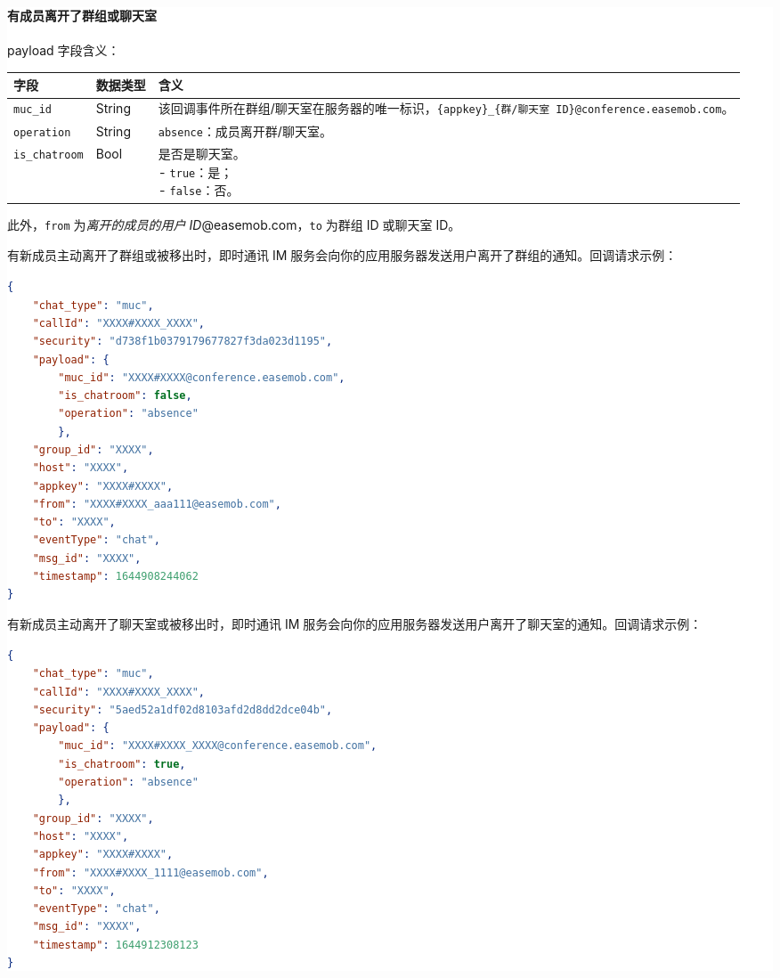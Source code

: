 
#### 有成员离开了群组或聊天室

payload 字段含义：

| 字段          | 数据类型 | 含义                                                         |
| :------------ | :------- | :----------------------------------------------------------- |
| `muc_id`      | String   | 该回调事件所在群组/聊天室在服务器的唯一标识，`{appkey}_{群/聊天室 ID}@conference.easemob.com`。 |
| `operation`   | String   | `absence`：成员离开群/聊天室。                                |
| `is_chatroom` | Bool     | 是否是聊天室。<br/> - `true`：是；<br/> - `false`：否。                |

此外，`from` 为*离开的成员的用户 ID*@easemob.com，`to` 为群组 ID 或聊天室 ID。

有新成员主动离开了群组或被移出时，即时通讯 IM 服务会向你的应用服务器发送用户离开了群组的通知。回调请求示例：

```json
{ 
    "chat_type": "muc", 
    "callId": "XXXX#XXXX_XXXX", 
    "security": "d738f1b0379179677827f3da023d1195", 
    "payload": { 
        "muc_id": "XXXX#XXXX@conference.easemob.com", 
        "is_chatroom": false, 
        "operation": "absence" 
        }, 
    "group_id": "XXXX", 
    "host": "XXXX", 
    "appkey": "XXXX#XXXX", 
    "from": "XXXX#XXXX_aaa111@easemob.com", 
    "to": "XXXX", 
    "eventType": "chat", 
    "msg_id": "XXXX", 
    "timestamp": 1644908244062 
}
```

有新成员主动离开了聊天室或被移出时，即时通讯 IM 服务会向你的应用服务器发送用户离开了聊天室的通知。回调请求示例：

```json
{ 
    "chat_type": "muc", 
    "callId": "XXXX#XXXX_XXXX", 
    "security": "5aed52a1df02d8103afd2d8dd2dce04b", 
    "payload": { 
        "muc_id": "XXXX#XXXX_XXXX@conference.easemob.com", 
        "is_chatroom": true, 
        "operation": "absence" 
        },
    "group_id": "XXXX", 
    "host": "XXXX", 
    "appkey": "XXXX#XXXX", 
    "from": "XXXX#XXXX_1111@easemob.com", 
    "to": "XXXX", 
    "eventType": "chat", 
    "msg_id": "XXXX", 
    "timestamp": 1644912308123 
}
```
